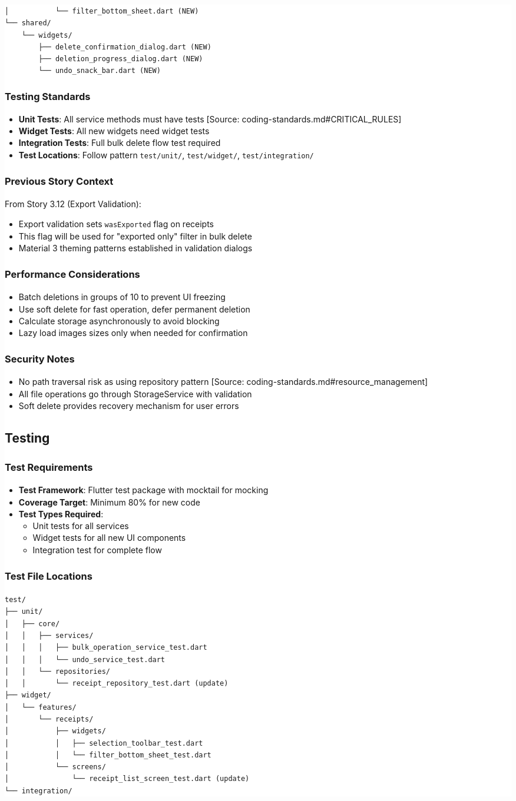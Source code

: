 ```
│           └── filter_bottom_sheet.dart (NEW)
└── shared/
    └── widgets/
        ├── delete_confirmation_dialog.dart (NEW)
        ├── deletion_progress_dialog.dart (NEW)
        └── undo_snack_bar.dart (NEW)
```

### Testing Standards
- **Unit Tests**: All service methods must have tests [Source: coding-standards.md#CRITICAL_RULES]
- **Widget Tests**: All new widgets need widget tests
- **Integration Tests**: Full bulk delete flow test required
- **Test Locations**: Follow pattern `test/unit/`, `test/widget/`, `test/integration/`

### Previous Story Context
From Story 3.12 (Export Validation):
- Export validation sets `wasExported` flag on receipts
- This flag will be used for "exported only" filter in bulk delete
- Material 3 theming patterns established in validation dialogs

### Performance Considerations
- Batch deletions in groups of 10 to prevent UI freezing
- Use soft delete for fast operation, defer permanent deletion
- Calculate storage asynchronously to avoid blocking
- Lazy load images sizes only when needed for confirmation

### Security Notes
- No path traversal risk as using repository pattern [Source: coding-standards.md#resource_management]
- All file operations go through StorageService with validation
- Soft delete provides recovery mechanism for user errors

## Testing

### Test Requirements
- **Test Framework**: Flutter test package with mocktail for mocking
- **Coverage Target**: Minimum 80% for new code
- **Test Types Required**:
  - Unit tests for all services
  - Widget tests for all new UI components  
  - Integration test for complete flow

### Test File Locations
```
test/
├── unit/
│   ├── core/
│   │   ├── services/
│   │   │   ├── bulk_operation_service_test.dart
│   │   │   └── undo_service_test.dart
│   │   └── repositories/
│   │       └── receipt_repository_test.dart (update)
├── widget/
│   └── features/
│       └── receipts/
│           ├── widgets/
│           │   ├── selection_toolbar_test.dart
│           │   └── filter_bottom_sheet_test.dart
│           └── screens/
│               └── receipt_list_screen_test.dart (update)
└── integration/
```